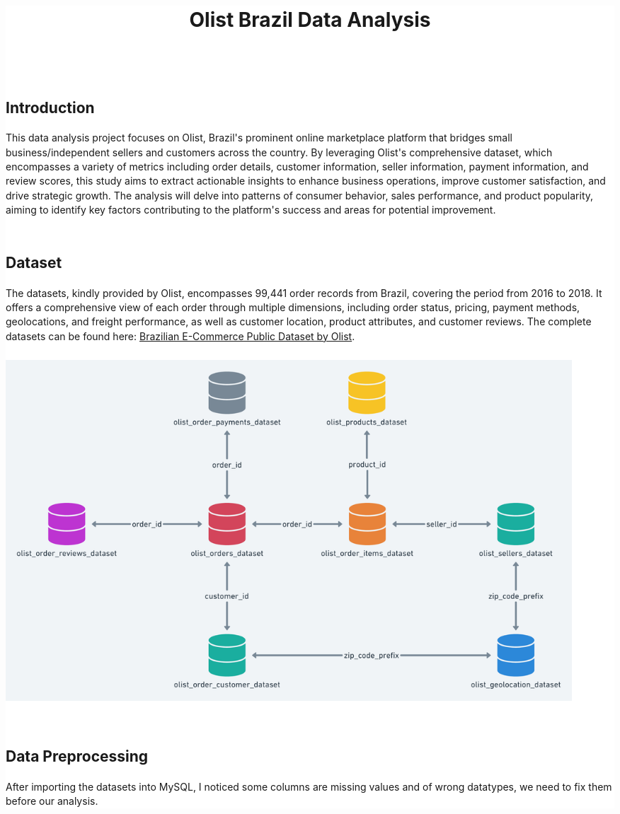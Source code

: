 <h1 align="center">Olist Brazil Data Analysis</h1><br><br>


## Introduction
This data analysis project focuses on Olist, Brazil's prominent online marketplace platform that bridges small business/independent sellers and customers across the country. By leveraging Olist's comprehensive dataset, which encompasses a variety of metrics including order details, customer information, seller information, payment information, and review scores, this study aims to extract actionable insights to enhance business operations, improve customer satisfaction, and drive strategic growth. The analysis will delve into patterns of consumer behavior, sales performance, and product popularity, aiming to identify key factors contributing to the platform's success and areas for potential improvement.<br><br>


## Dataset
The datasets, kindly provided by Olist, encompasses 99,441 order records from Brazil, covering the period from 2016 to 2018. It offers a comprehensive view of each order through multiple dimensions, including order status, pricing, payment methods, geolocations, and freight performance, as well as customer location, product attributes, and customer reviews. The complete datasets can be found here: [Brazilian E-Commerce Public Dataset by Olist](https://www.kaggle.com/datasets/olistbr/brazilian-ecommerce).

<img src="https://github.com/YimingZ13/Olist_Brazil_Analysis_SQL/blob/main/sql_screenshots/HRhd2Y0.png" width="800" height="500"><br><br>

## Data Preprocessing
After importing the datasets into MySQL, I noticed some columns are missing values and of wrong datatypes, we need to fix them before our analysis.
